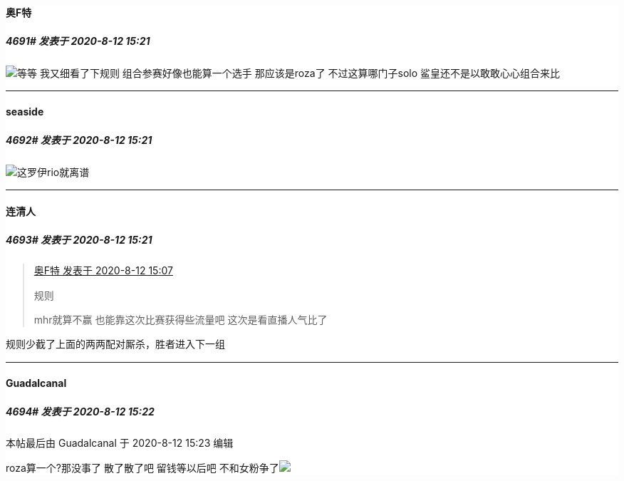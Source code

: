 ####  奥F特  
##### 4691#       发表于 2020-8-12 15:21



<img src="https://static.saraba1st.com/image/smiley/face2017/067.png" referrerpolicy="no-referrer">等等 我又细看了下规则 组合参赛好像也能算一个选手 那应该是roza了 不过这算哪门子solo 鲨皇还不是以敢敢心心组合来比 







-----

####  seaside  
##### 4692#       发表于 2020-8-12 15:21



<img src="https://static.saraba1st.com/image/smiley/face2017/067.png" referrerpolicy="no-referrer">这罗伊rio就离谱







-----

####  连清人  
##### 4693#       发表于 2020-8-12 15:21



<blockquote><a href="httphttps://bbs.saraba1st.com/2b/forum.php?mod=redirect&amp;goto=findpost&amp;pid=48403613&amp;ptid=1949964" target="_blank">奥F特 发表于 2020-8-12 15:07</a>

规则 


mhr就算不赢 也能靠这次比赛获得些流量吧 这次是看直播人气比了</blockquote>
规则少截了上面的两两配对厮杀，胜者进入下一组







-----

####  Guadalcanal  
##### 4694#       发表于 2020-8-12 15:22



 本帖最后由 Guadalcanal 于 2020-8-12 15:23 编辑 

roza算一个?那没事了 散了散了吧 留钱等以后吧 不和女粉争了<img src="https://static.saraba1st.com/image/smiley/face2017/067.png" referrerpolicy="no-referrer">






